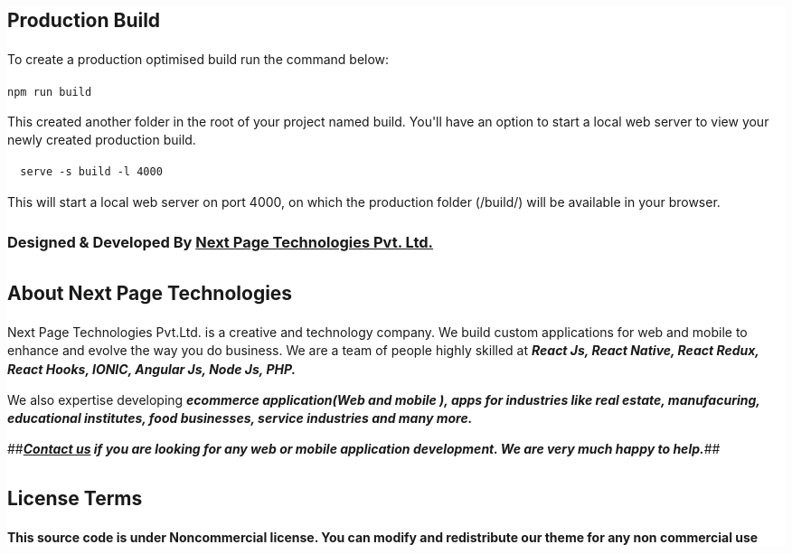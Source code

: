 ## Production Build

  To create a production optimised build run the command below:
  
    npm run build
    
  This created another folder in the root of your project named build. You'll have an option to start a local web server to view your     newly created production build.
    
      serve -s build -l 4000
   
  This will start a local web server on port 4000, on which the production folder (/build/) will be available in your browser.

### Designed & Developed By [Next Page Technologies Pvt. Ltd.](https://nextpagetechnologies.com/)

## About Next Page Technologies
Next Page Technologies Pvt.Ltd. is a creative and technology company. We build custom applications for web and mobile to enhance and evolve the way you do business. We are a team of people highly skilled at ***React Js, React Native, React Redux, React Hooks, IONIC, Angular Js, Node Js, PHP.***

We also expertise developing ***ecommerce application(Web and mobile ), apps for industries like real estate, manufacuring, educational institutes, food businesses, service industries and many more.***

##***[Contact us](https://nextpagetechnologies.com/) if you are looking for any web or mobile application development. We are very much happy to help.***##

## License Terms
**This source code is under Noncommercial license. You can modify and redistribute our theme for any non commercial use**
